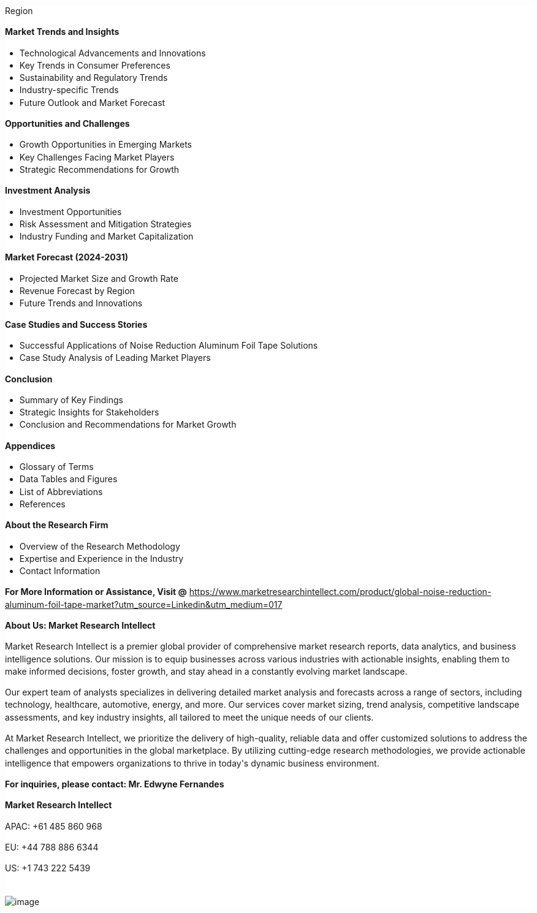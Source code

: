 Region</li></ul><p><strong>Market Trends and Insights</strong></p><ul><li>Technological Advancements and Innovations</li><li>Key Trends in Consumer Preferences</li><li>Sustainability and Regulatory Trends</li><li>Industry-specific Trends</li><li>Future Outlook and Market Forecast</li></ul><p><strong>Opportunities and Challenges</strong></p><ul><li>Growth Opportunities in Emerging Markets</li><li>Key Challenges Facing Market Players</li><li>Strategic Recommendations for Growth</li></ul><p><strong>Investment Analysis</strong></p><ul><li>Investment Opportunities</li><li>Risk Assessment and Mitigation Strategies</li><li>Industry Funding and Market Capitalization</li></ul><p><strong>Market Forecast (2024-2031)</strong></p><ul><li>Projected Market Size and Growth Rate</li><li>Revenue Forecast by Region</li><li>Future Trends and Innovations</li></ul><p><strong>Case Studies and Success Stories</strong></p><ul><li>Successful Applications of Noise Reduction Aluminum Foil Tape Solutions</li><li>Case Study Analysis of Leading Market Players</li></ul><p><strong>Conclusion</strong></p><ul><li>Summary of Key Findings</li><li>Strategic Insights for Stakeholders</li><li>Conclusion and Recommendations for Market Growth</li></ul><p><strong>Appendices</strong></p><ul><li>Glossary of Terms</li><li>Data Tables and Figures</li><li>List of Abbreviations</li><li>References</li></ul><p><strong>About the Research Firm</strong></p><ul><li>Overview of the Research Methodology</li><li>Expertise and Experience in the Industry</li><li>Contact Information</li></ul></div><div class="article-main__content" data-test-id="publishing-text-block"><p><span class="font-[700]"><strong>For More Information or Assistance, Visit @</strong>&nbsp;<a href="https://www.marketresearchintellect.com/product/global-noise-reduction-aluminum-foil-tape-market?utm_source=Linkedin&utm_medium=017">https://www.marketresearchintellect.com/product/global-noise-reduction-aluminum-foil-tape-market?utm_source=Linkedin&utm_medium=017</a></span></p><p><strong>About Us: Market Research Intellect</strong></p><p>Market Research Intellect is a premier global provider of comprehensive market research reports, data analytics, and business intelligence solutions. Our mission is to equip businesses across various industries with actionable insights, enabling them to make informed decisions, foster growth, and stay ahead in a constantly evolving market landscape.</p><p>Our expert team of analysts specializes in delivering detailed market analysis and forecasts across a range of sectors, including technology, healthcare, automotive, energy, and more. Our services cover market sizing, trend analysis, competitive landscape assessments, and key industry insights, all tailored to meet the unique needs of our clients.</p><p>At Market Research Intellect, we prioritize the delivery of high-quality, reliable data and offer customized solutions to address the challenges and opportunities in the global marketplace. By utilizing cutting-edge research methodologies, we provide actionable intelligence that empowers organizations to thrive in today's dynamic business environment.</p><p><strong>For inquiries, please contact: Mr. Edwyne Fernandes</strong></p><p><strong>Market Research Intellect</strong></p><p>APAC: +61 485 860 968</p><p>EU: +44 788 886 6344</p><p>US: +1 743 222 5439</p></div><div class="article-main__content" data-test-id="publishing-text-block">&nbsp;</div>
![image](https://github.com/user-attachments/assets/48b3da5e-3d1d-49b4-9f37-9dc80aa0dbbf)
